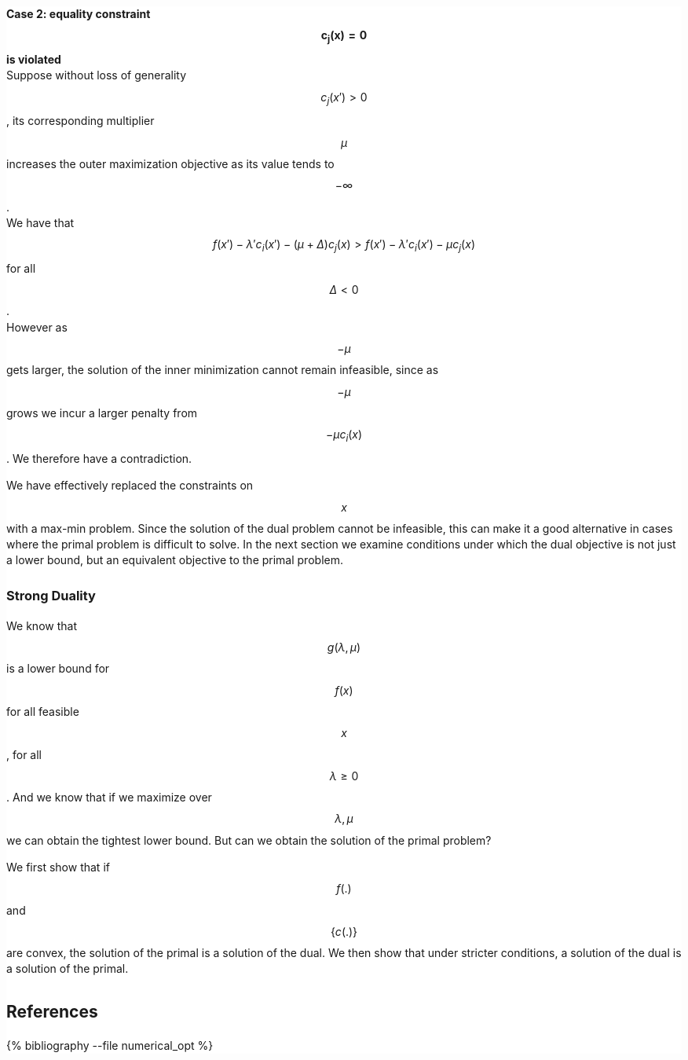
**Case 2: equality constraint $$\mathbf{c_j(x) = 0}$$ is violated**\
Suppose without loss of generality $$c_j(x') > 0$$, its corresponding multiplier $$\mu$$ increases the outer maximization objective as its value tends to $$-\infty$$. \
We have that \
$$f(x') - \lambda' c_i(x') - (\mu + \Delta) c_j(x) > f(x') - \lambda' c_i(x') - \mu c_j(x)$$ for all $$\Delta < 0$$. \
However as $$-\mu$$ gets larger, the solution of the inner minimization cannot remain infeasible, since as $$-\mu$$ grows we incur a larger penalty from $$-\mu c_i(x)$$. We therefore have a contradiction.

We have effectively replaced the constraints on $$x$$ with a max-min problem.
Since the solution of the dual problem cannot be infeasible, this can make it a good alternative in cases where the primal problem is difficult to solve. In the next section we examine conditions under which the dual objective is not just a lower bound, but an equivalent objective to the primal problem.

### Strong Duality

We know that $$g(\lambda, \mu)$$ is a lower bound for $$f(x)$$ for all feasible $$x$$, for all $$\lambda \geq 0$$. And we know that if we maximize over $$\lambda, \mu$$ we can obtain the tightest lower bound. But can we obtain the solution of the
primal problem?

We first show that if $$f(.)$$ and $$\{c(.)\}$$ are convex, the solution of the primal is a solution of the dual. We then show that under stricter conditions, a solution of the dual is a solution of the primal.



## References
{% bibliography --file numerical_opt %}
